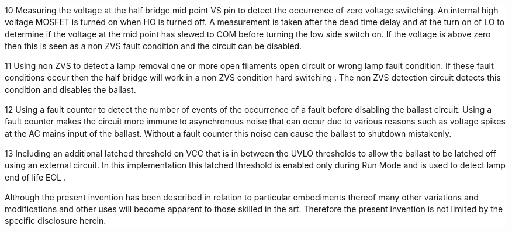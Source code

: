 10 Measuring the voltage at the half bridge mid point VS pin to detect the occurrence of zero voltage switching. An internal high voltage MOSFET is turned on when HO is turned off. A measurement is taken after the dead time delay and at the turn on of LO to determine if the voltage at the mid point has slewed to COM before turning the low side switch on. If the voltage is above zero then this is seen as a non ZVS fault condition and the circuit can be disabled.

11 Using non ZVS to detect a lamp removal one or more open filaments open circuit or wrong lamp fault condition. If these fault conditions occur then the half bridge will work in a non ZVS condition hard switching . The non ZVS detection circuit detects this condition and disables the ballast.

12 Using a fault counter to detect the number of events of the occurrence of a fault before disabling the ballast circuit. Using a fault counter makes the circuit more immune to asynchronous noise that can occur due to various reasons such as voltage spikes at the AC mains input of the ballast. Without a fault counter this noise can cause the ballast to shutdown mistakenly.

13 Including an additional latched threshold on VCC that is in between the UVLO thresholds to allow the ballast to be latched off using an external circuit. In this implementation this latched threshold is enabled only during Run Mode and is used to detect lamp end of life EOL .

Although the present invention has been described in relation to particular embodiments thereof many other variations and modifications and other uses will become apparent to those skilled in the art. Therefore the present invention is not limited by the specific disclosure herein.

